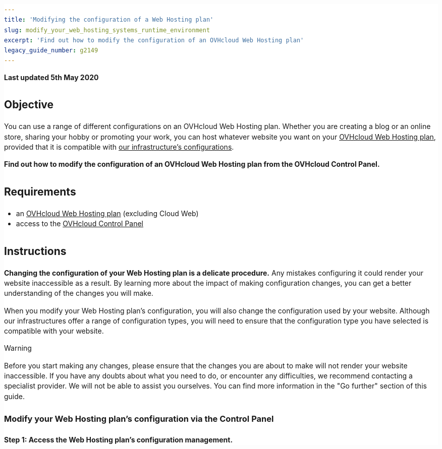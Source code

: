 ```yaml
---
title: 'Modifying the configuration of a Web Hosting plan'
slug: modify_your_web_hosting_systems_runtime_environment
excerpt: 'Find out how to modify the configuration of an OVHcloud Web Hosting plan'
legacy_guide_number: g2149
---
```


**Last updated 5th May 2020**

## Objective

You can use a range of different configurations on an OVHcloud Web Hosting plan. Whether you are creating a blog or an online store, sharing your hobby or promoting your work, you can host whatever website you want on your [OVHcloud Web Hosting plan](https://www.ovh.com.au/web-hosting/), provided that it is compatible with [our infrastructure’s configurations](https://webhosting-infos.hosting.ovh.net).

**Find out how to modify the configuration of an OVHcloud Web Hosting plan from the OVHcloud Control Panel.**

## Requirements

- an [OVHcloud Web Hosting plan](https://www.ovh.com.au/web-hosting/) (excluding Cloud Web)
- access to the [OVHcloud Control Panel](https://ca.ovh.com/auth/?action=gotomanager&from=https://www.ovh.com.au/&ovhSubsidiary=au)

## Instructions

**Changing the configuration of your Web Hosting plan is a delicate procedure.** Any mistakes configuring it could render your website inaccessible as a result. By learning more about the impact of making configuration changes, you can get a better understanding of the changes you will make.

When you modify your Web Hosting plan’s configuration, you will also change the configuration used by your website. Although our infrastructures offer a range of configuration types, you will need to ensure that the configuration type you have selected is compatible with your website.

> [!warning]
>
> Before you start making any changes, please ensure that the changes you are about to make will not render your website inaccessible. If you have any doubts about what you need to do, or encounter any difficulties, we recommend contacting a specialist provider. We will not be able to assist you ourselves. You can find more information in the "Go further" section of this guide. 
> 

### Modify your Web Hosting plan’s configuration via the Control Panel

#### Step 1: Access the Web Hosting plan’s configuration management.
